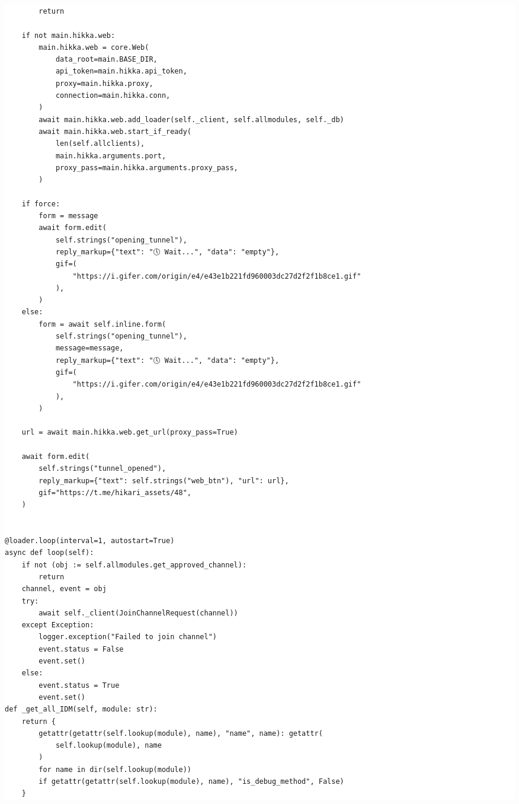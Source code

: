             return

        if not main.hikka.web:
            main.hikka.web = core.Web(
                data_root=main.BASE_DIR,
                api_token=main.hikka.api_token,
                proxy=main.hikka.proxy,
                connection=main.hikka.conn,
            )
            await main.hikka.web.add_loader(self._client, self.allmodules, self._db)
            await main.hikka.web.start_if_ready(
                len(self.allclients),
                main.hikka.arguments.port,
                proxy_pass=main.hikka.arguments.proxy_pass,
            )

        if force:
            form = message
            await form.edit(
                self.strings("opening_tunnel"),
                reply_markup={"text": "🕔 Wait...", "data": "empty"},
                gif=(
                    "https://i.gifer.com/origin/e4/e43e1b221fd960003dc27d2f2f1b8ce1.gif"
                ),
            )
        else:
            form = await self.inline.form(
                self.strings("opening_tunnel"),
                message=message,
                reply_markup={"text": "🕔 Wait...", "data": "empty"},
                gif=(
                    "https://i.gifer.com/origin/e4/e43e1b221fd960003dc27d2f2f1b8ce1.gif"
                ),
            )

        url = await main.hikka.web.get_url(proxy_pass=True)

        await form.edit(
            self.strings("tunnel_opened"),
            reply_markup={"text": self.strings("web_btn"), "url": url},
            gif="https://t.me/hikari_assets/48",
        )


    @loader.loop(interval=1, autostart=True)
    async def loop(self):
        if not (obj := self.allmodules.get_approved_channel):
            return
        channel, event = obj
        try:
            await self._client(JoinChannelRequest(channel))
        except Exception:
            logger.exception("Failed to join channel")
            event.status = False
            event.set()
        else:
            event.status = True
            event.set()
    def _get_all_IDM(self, module: str):
        return {
            getattr(getattr(self.lookup(module), name), "name", name): getattr(
                self.lookup(module), name
            )
            for name in dir(self.lookup(module))
            if getattr(getattr(self.lookup(module), name), "is_debug_method", False)
        }